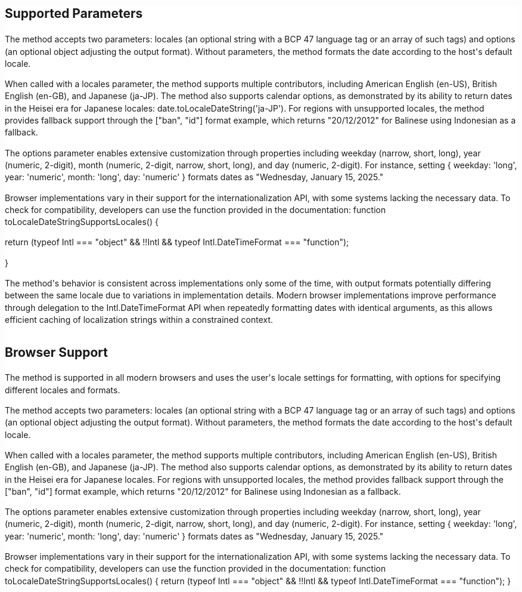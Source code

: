 
## Supported Parameters

The method accepts two parameters: locales (an optional string with a BCP 47 language tag or an array of such tags) and options (an optional object adjusting the output format). Without parameters, the method formats the date according to the host's default locale.

When called with a locales parameter, the method supports multiple contributors, including American English (en-US), British English (en-GB), and Japanese (ja-JP). The method also supports calendar options, as demonstrated by its ability to return dates in the Heisei era for Japanese locales: date.toLocaleDateString('ja-JP'). For regions with unsupported locales, the method provides fallback support through the ["ban", "id"] format example, which returns "20/12/2012" for Balinese using Indonesian as a fallback.

The options parameter enables extensive customization through properties including weekday (narrow, short, long), year (numeric, 2-digit), month (numeric, 2-digit, narrow, short, long), and day (numeric, 2-digit). For instance, setting { weekday: 'long', year: 'numeric', month: 'long', day: 'numeric' } formats dates as "Wednesday, January 15, 2025."

Browser implementations vary in their support for the internationalization API, with some systems lacking the necessary data. To check for compatibility, developers can use the function provided in the documentation: function toLocaleDateStringSupportsLocales() {

  return (typeof Intl === "object" && !!Intl && typeof Intl.DateTimeFormat === "function");

}

The method's behavior is consistent across implementations only some of the time, with output formats potentially differing between the same locale due to variations in implementation details. Modern browser implementations improve performance through delegation to the Intl.DateTimeFormat API when repeatedly formatting dates with identical arguments, as this allows efficient caching of localization strings within a constrained context.


## Browser Support

The method is supported in all modern browsers and uses the user's locale settings for formatting, with options for specifying different locales and formats.

The method accepts two parameters: locales (an optional string with a BCP 47 language tag or an array of such tags) and options (an optional object adjusting the output format). Without parameters, the method formats the date according to the host's default locale.

When called with a locales parameter, the method supports multiple contributors, including American English (en-US), British English (en-GB), and Japanese (ja-JP). The method also supports calendar options, as demonstrated by its ability to return dates in the Heisei era for Japanese locales. For regions with unsupported locales, the method provides fallback support through the ["ban", "id"] format example, which returns "20/12/2012" for Balinese using Indonesian as a fallback.

The options parameter enables extensive customization through properties including weekday (narrow, short, long), year (numeric, 2-digit), month (numeric, 2-digit, narrow, short, long), and day (numeric, 2-digit). For instance, setting { weekday: 'long', year: 'numeric', month: 'long', day: 'numeric' } formats dates as "Wednesday, January 15, 2025."

Browser implementations vary in their support for the internationalization API, with some systems lacking the necessary data. To check for compatibility, developers can use the function provided in the documentation: function toLocaleDateStringSupportsLocales() { return (typeof Intl === "object" && !!Intl && typeof Intl.DateTimeFormat === "function"); }
